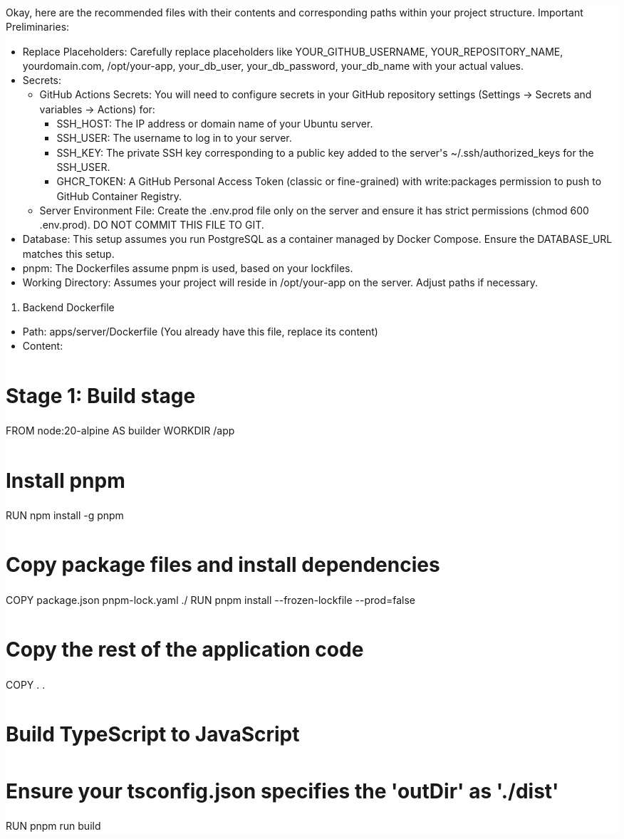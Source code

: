 Okay, here are the recommended files with their contents and corresponding paths within your project structure.
Important Preliminaries:
 * Replace Placeholders: Carefully replace placeholders like YOUR_GITHUB_USERNAME, YOUR_REPOSITORY_NAME, yourdomain.com, /opt/your-app, your_db_user, your_db_password, your_db_name with your actual values.
 * Secrets:
   * GitHub Actions Secrets: You will need to configure secrets in your GitHub repository settings (Settings -> Secrets and variables -> Actions) for:
     * SSH_HOST: The IP address or domain name of your Ubuntu server.
     * SSH_USER: The username to log in to your server.
     * SSH_KEY: The private SSH key corresponding to a public key added to the server's ~/.ssh/authorized_keys for the SSH_USER.
     * GHCR_TOKEN: A GitHub Personal Access Token (classic or fine-grained) with write:packages permission to push to GitHub Container Registry.
   * Server Environment File: Create the .env.prod file only on the server and ensure it has strict permissions (chmod 600 .env.prod). DO NOT COMMIT THIS FILE TO GIT.
 * Database: This setup assumes you run PostgreSQL as a container managed by Docker Compose. Ensure the DATABASE_URL matches this setup.
 * pnpm: The Dockerfiles assume pnpm is used, based on your lockfiles.
 * Working Directory: Assumes your project will reside in /opt/your-app on the server. Adjust paths if necessary.
1. Backend Dockerfile
 * Path: apps/server/Dockerfile (You already have this file, replace its content)
 * Content:
# Stage 1: Build stage
FROM node:20-alpine AS builder
WORKDIR /app

# Install pnpm
RUN npm install -g pnpm

# Copy package files and install dependencies
COPY package.json pnpm-lock.yaml ./
RUN pnpm install --frozen-lockfile --prod=false

# Copy the rest of the application code
COPY . .

# Build TypeScript to JavaScript
# Ensure your tsconfig.json specifies the 'outDir' as './dist'
RUN pnpm run build
